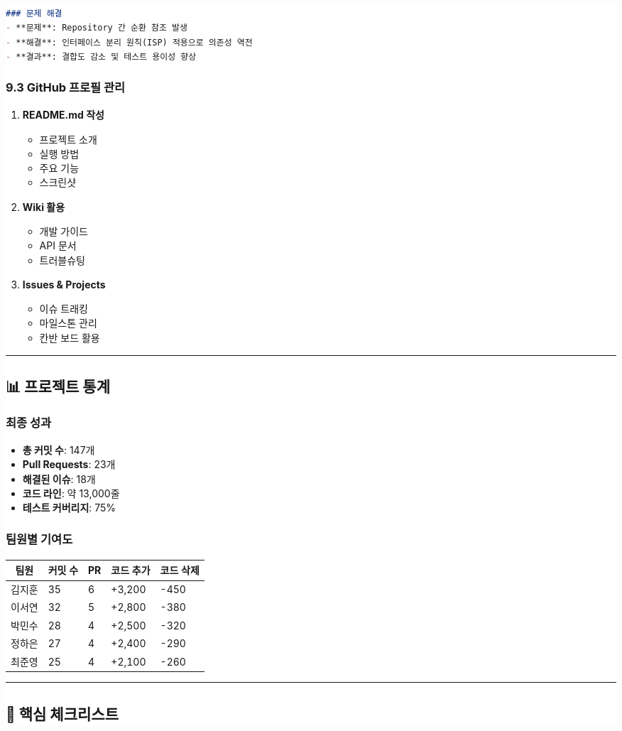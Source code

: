```markdown
### 문제 해결
- **문제**: Repository 간 순환 참조 발생
- **해결**: 인터페이스 분리 원칙(ISP) 적용으로 의존성 역전
- **결과**: 결합도 감소 및 테스트 용이성 향상
```

### 9.3 GitHub 프로필 관리

1. **README.md 작성**
   - 프로젝트 소개
   - 실행 방법
   - 주요 기능
   - 스크린샷

2. **Wiki 활용**
   - 개발 가이드
   - API 문서
   - 트러블슈팅

3. **Issues & Projects**
   - 이슈 트래킹
   - 마일스톤 관리
   - 칸반 보드 활용

---

## 📊 프로젝트 통계

### 최종 성과
- **총 커밋 수**: 147개
- **Pull Requests**: 23개
- **해결된 이슈**: 18개
- **코드 라인**: 약 13,000줄
- **테스트 커버리지**: 75%

### 팀원별 기여도
| 팀원 | 커밋 수 | PR | 코드 추가 | 코드 삭제 |
|------|---------|-----|-----------|-----------|
| 김지훈 | 35 | 6 | +3,200 | -450 |
| 이서연 | 32 | 5 | +2,800 | -380 |
| 박민수 | 28 | 4 | +2,500 | -320 |
| 정하은 | 27 | 4 | +2,400 | -290 |
| 최준영 | 25 | 4 | +2,100 | -260 |

---

## 🎯 핵심 체크리스트

